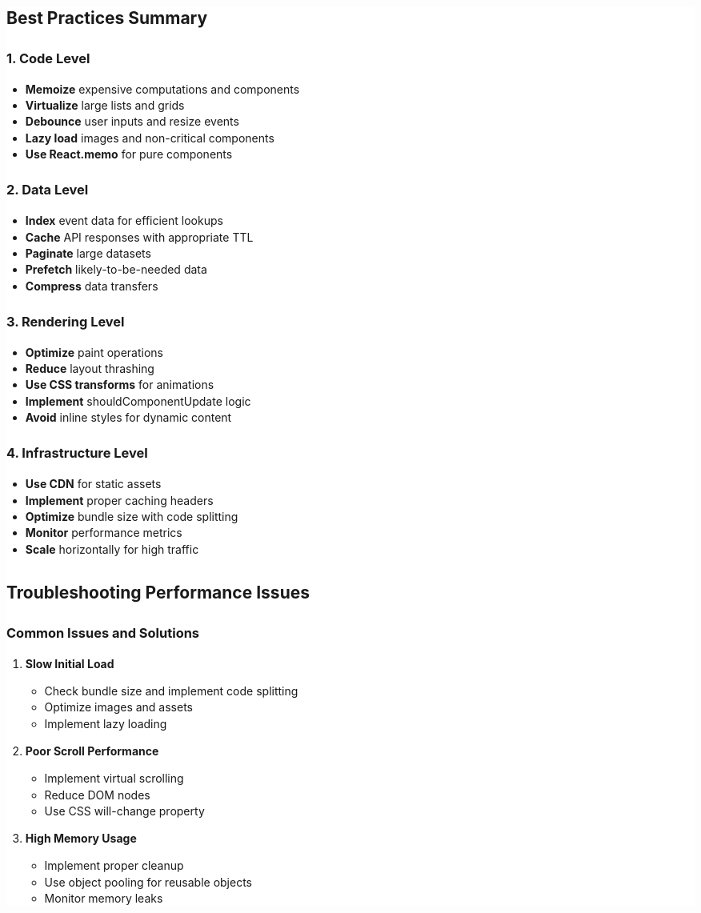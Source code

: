## Best Practices Summary

### 1. Code Level

- **Memoize** expensive computations and components
- **Virtualize** large lists and grids
- **Debounce** user inputs and resize events
- **Lazy load** images and non-critical components
- **Use React.memo** for pure components

### 2. Data Level

- **Index** event data for efficient lookups
- **Cache** API responses with appropriate TTL
- **Paginate** large datasets
- **Prefetch** likely-to-be-needed data
- **Compress** data transfers

### 3. Rendering Level

- **Optimize** paint operations
- **Reduce** layout thrashing
- **Use CSS transforms** for animations
- **Implement** shouldComponentUpdate logic
- **Avoid** inline styles for dynamic content

### 4. Infrastructure Level

- **Use CDN** for static assets
- **Implement** proper caching headers
- **Optimize** bundle size with code splitting
- **Monitor** performance metrics
- **Scale** horizontally for high traffic

## Troubleshooting Performance Issues

### Common Issues and Solutions

1. **Slow Initial Load**
   - Check bundle size and implement code splitting
   - Optimize images and assets
   - Implement lazy loading

2. **Poor Scroll Performance**
   - Implement virtual scrolling
   - Reduce DOM nodes
   - Use CSS will-change property

3. **High Memory Usage**
   - Implement proper cleanup
   - Use object pooling for reusable objects
   - Monitor memory leaks
